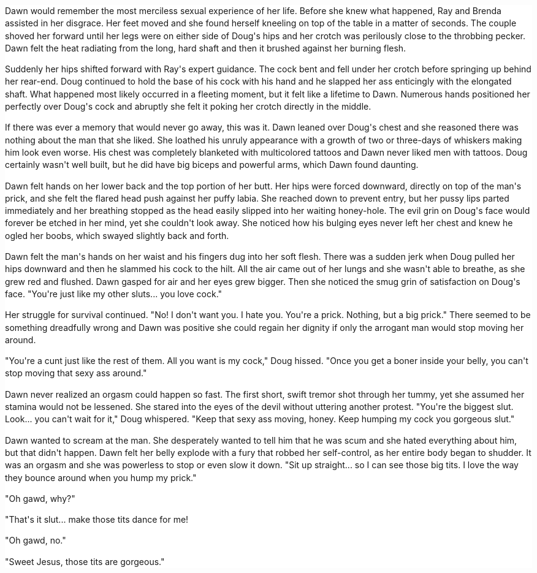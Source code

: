 Dawn would remember the most merciless sexual experience of her life. Before she knew what happened, Ray and Brenda assisted in her disgrace. Her feet moved and she found herself kneeling on top of the table in a matter of seconds. The couple shoved her forward until her legs were on either side of Doug's hips and her crotch was perilously close to the throbbing pecker. Dawn felt the heat radiating from the long, hard shaft and then it brushed against her burning flesh. 

Suddenly her hips shifted forward with Ray's expert guidance. The cock bent and fell under her crotch before springing up behind her rear-end. Doug continued to hold the base of his cock with his hand and he slapped her ass enticingly with the elongated shaft. What happened most likely occurred in a fleeting moment, but it felt like a lifetime to Dawn. Numerous hands positioned her perfectly over Doug's cock and abruptly she felt it poking her crotch directly in the middle. 

If there was ever a memory that would never go away, this was it. Dawn leaned over Doug's chest and she reasoned there was nothing about the man that she liked. She loathed his unruly appearance with a growth of two or three-days of whiskers making him look even worse. His chest was completely blanketed with multicolored tattoos and Dawn never liked men with tattoos. Doug certainly wasn't well built, but he did have big biceps and powerful arms, which Dawn found daunting. 

Dawn felt hands on her lower back and the top portion of her butt. Her hips were forced downward, directly on top of the man's prick, and she felt the flared head push against her puffy labia. She reached down to prevent entry, but her pussy lips parted immediately and her breathing stopped as the head easily slipped into her waiting honey-hole. The evil grin on Doug's face would forever be etched in her mind, yet she couldn't look away. She noticed how his bulging eyes never left her chest and knew he ogled her boobs, which swayed slightly back and forth. 

Dawn felt the man's hands on her waist and his fingers dug into her soft flesh. There was a sudden jerk when Doug pulled her hips downward and then he slammed his cock to the hilt. All the air came out of her lungs and she wasn't able to breathe, as she grew red and flushed. Dawn gasped for air and her eyes grew bigger. Then she noticed the smug grin of satisfaction on Doug's face. "You're just like my other sluts... you love cock." 

Her struggle for survival continued. "No! I don't want you. I hate you. You're a prick. Nothing, but a big prick." There seemed to be something dreadfully wrong and Dawn was positive she could regain her dignity if only the arrogant man would stop moving her around. 

"You're a cunt just like the rest of them. All you want is my cock," Doug hissed. "Once you get a boner inside your belly, you can't stop moving that sexy ass around." 

Dawn never realized an orgasm could happen so fast. The first short, swift tremor shot through her tummy, yet she assumed her stamina would not be lessened. She stared into the eyes of the devil without uttering another protest. "You're the biggest slut. Look... you can't wait for it," Doug whispered. "Keep that sexy ass moving, honey. Keep humping my cock you gorgeous slut." 

Dawn wanted to scream at the man. She desperately wanted to tell him that he was scum and she hated everything about him, but that didn't happen. Dawn felt her belly explode with a fury that robbed her self-control, as her entire body began to shudder. It was an orgasm and she was powerless to stop or even slow it down. "Sit up straight... so I can see those big tits. I love the way they bounce around when you hump my prick." 

"Oh gawd, why?" 

"That's it slut... make those tits dance for me! 

"Oh gawd, no." 

"Sweet Jesus, those tits are gorgeous." 
